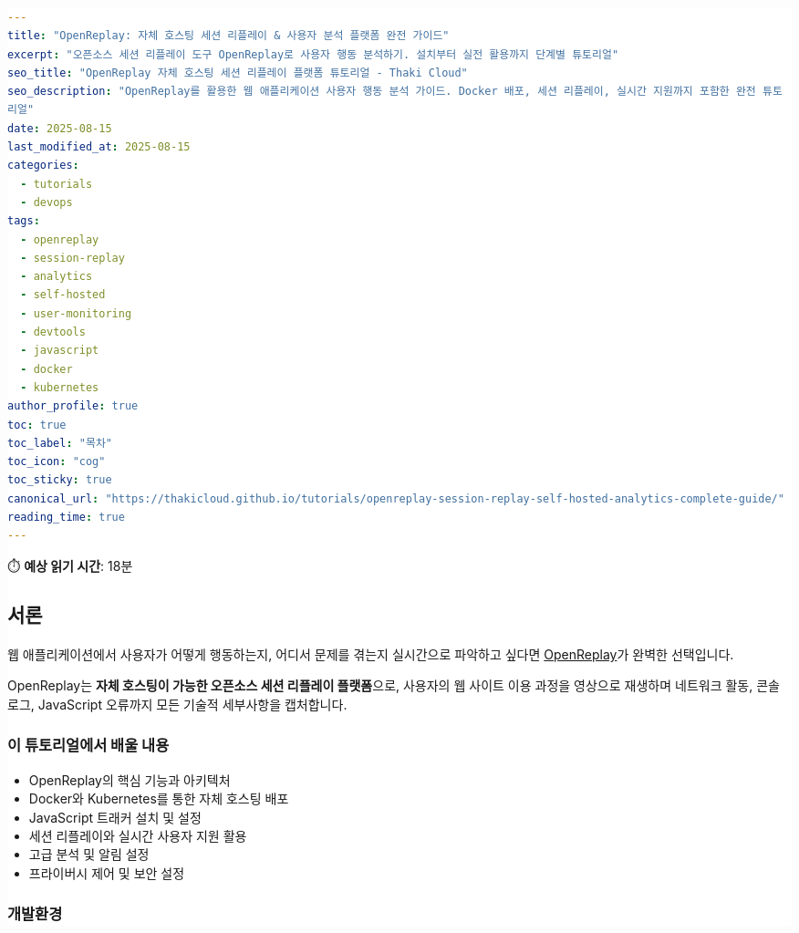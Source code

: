 ```yaml
---
title: "OpenReplay: 자체 호스팅 세션 리플레이 & 사용자 분석 플랫폼 완전 가이드"
excerpt: "오픈소스 세션 리플레이 도구 OpenReplay로 사용자 행동 분석하기. 설치부터 실전 활용까지 단계별 튜토리얼"
seo_title: "OpenReplay 자체 호스팅 세션 리플레이 플랫폼 튜토리얼 - Thaki Cloud"
seo_description: "OpenReplay를 활용한 웹 애플리케이션 사용자 행동 분석 가이드. Docker 배포, 세션 리플레이, 실시간 지원까지 포함한 완전 튜토리얼"
date: 2025-08-15
last_modified_at: 2025-08-15
categories:
  - tutorials
  - devops
tags:
  - openreplay
  - session-replay
  - analytics
  - self-hosted
  - user-monitoring
  - devtools
  - javascript
  - docker
  - kubernetes
author_profile: true
toc: true
toc_label: "목차"
toc_icon: "cog"
toc_sticky: true
canonical_url: "https://thakicloud.github.io/tutorials/openreplay-session-replay-self-hosted-analytics-complete-guide/"
reading_time: true
---
```


⏱️ **예상 읽기 시간**: 18분

## 서론

웹 애플리케이션에서 사용자가 어떻게 행동하는지, 어디서 문제를 겪는지 실시간으로 파악하고 싶다면 [OpenReplay](https://github.com/openreplay/openreplay)가 완벽한 선택입니다.

OpenReplay는 **자체 호스팅이 가능한 오픈소스 세션 리플레이 플랫폼**으로, 사용자의 웹 사이트 이용 과정을 영상으로 재생하며 네트워크 활동, 콘솔 로그, JavaScript 오류까지 모든 기술적 세부사항을 캡처합니다.

### 이 튜토리얼에서 배울 내용

- OpenReplay의 핵심 기능과 아키텍처
- Docker와 Kubernetes를 통한 자체 호스팅 배포
- JavaScript 트래커 설치 및 설정
- 세션 리플레이와 실시간 사용자 지원 활용
- 고급 분석 및 알림 설정
- 프라이버시 제어 및 보안 설정

### 개발환경
